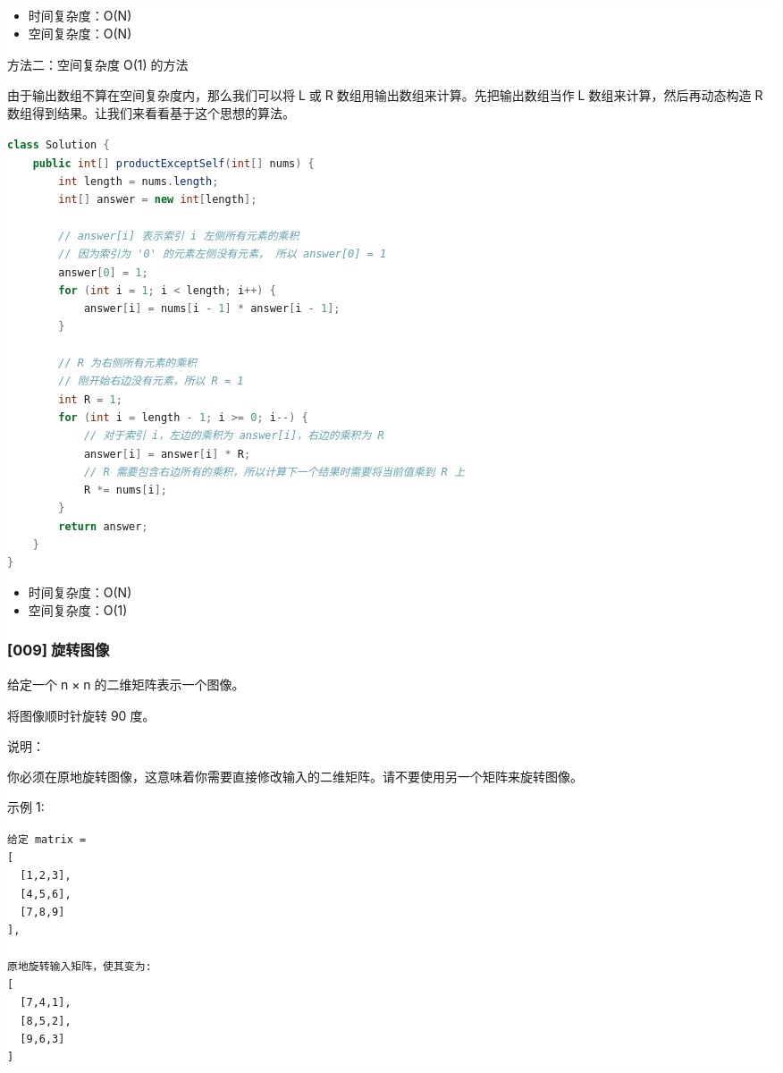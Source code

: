 - 时间复杂度：O(N) 
- 空间复杂度：O(N) 

方法二：空间复杂度 O(1) 的方法

由于输出数组不算在空间复杂度内，那么我们可以将 L 或 R 数组用输出数组来计算。先把输出数组当作 L 数组来计算，然后再动态构造 R 数组得到结果。让我们来看看基于这个思想的算法。

```java
class Solution {
    public int[] productExceptSelf(int[] nums) {
        int length = nums.length;
        int[] answer = new int[length];

        // answer[i] 表示索引 i 左侧所有元素的乘积
        // 因为索引为 '0' 的元素左侧没有元素， 所以 answer[0] = 1
        answer[0] = 1;
        for (int i = 1; i < length; i++) {
            answer[i] = nums[i - 1] * answer[i - 1];
        }

        // R 为右侧所有元素的乘积
        // 刚开始右边没有元素，所以 R = 1
        int R = 1;
        for (int i = length - 1; i >= 0; i--) {
            // 对于索引 i，左边的乘积为 answer[i]，右边的乘积为 R
            answer[i] = answer[i] * R;
            // R 需要包含右边所有的乘积，所以计算下一个结果时需要将当前值乘到 R 上
            R *= nums[i];
        }
        return answer;
    }
}
```

- 时间复杂度：O(N) 
- 空间复杂度：O(1) 

### [009] 旋转图像

给定一个 n × n 的二维矩阵表示一个图像。

将图像顺时针旋转 90 度。

说明：

你必须在原地旋转图像，这意味着你需要直接修改输入的二维矩阵。请不要使用另一个矩阵来旋转图像。

示例 1:

```
给定 matrix = 
[
  [1,2,3],
  [4,5,6],
  [7,8,9]
],

原地旋转输入矩阵，使其变为:
[
  [7,4,1],
  [8,5,2],
  [9,6,3]
]
```
